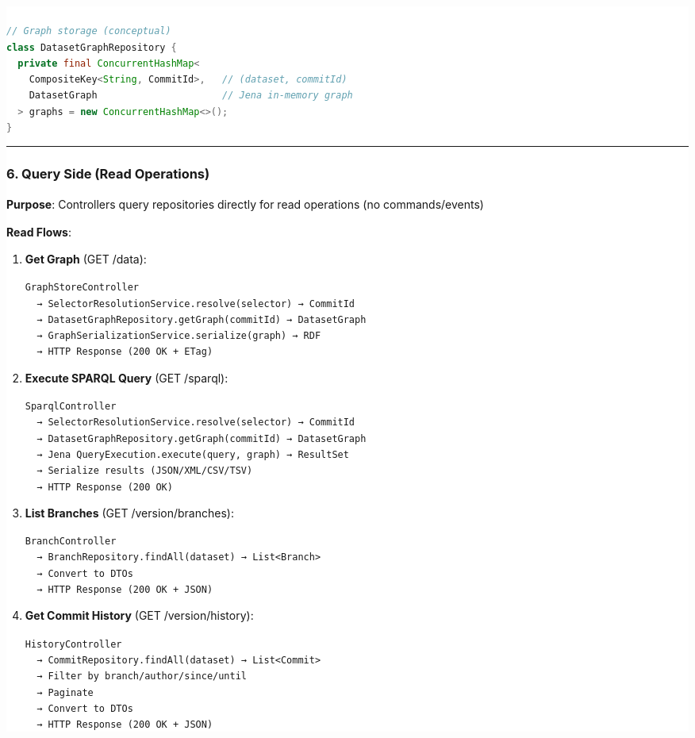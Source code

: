 ```java

// Graph storage (conceptual)
class DatasetGraphRepository {
  private final ConcurrentHashMap<
    CompositeKey<String, CommitId>,   // (dataset, commitId)
    DatasetGraph                      // Jena in-memory graph
  > graphs = new ConcurrentHashMap<>();
}
```

---

### 6. Query Side (Read Operations)

**Purpose**: Controllers query repositories directly for read operations (no commands/events)

**Read Flows**:

1. **Get Graph** (GET /data):
   ```
   GraphStoreController
     → SelectorResolutionService.resolve(selector) → CommitId
     → DatasetGraphRepository.getGraph(commitId) → DatasetGraph
     → GraphSerializationService.serialize(graph) → RDF
     → HTTP Response (200 OK + ETag)
   ```

2. **Execute SPARQL Query** (GET /sparql):
   ```
   SparqlController
     → SelectorResolutionService.resolve(selector) → CommitId
     → DatasetGraphRepository.getGraph(commitId) → DatasetGraph
     → Jena QueryExecution.execute(query, graph) → ResultSet
     → Serialize results (JSON/XML/CSV/TSV)
     → HTTP Response (200 OK)
   ```

3. **List Branches** (GET /version/branches):
   ```
   BranchController
     → BranchRepository.findAll(dataset) → List<Branch>
     → Convert to DTOs
     → HTTP Response (200 OK + JSON)
   ```

4. **Get Commit History** (GET /version/history):
   ```
   HistoryController
     → CommitRepository.findAll(dataset) → List<Commit>
     → Filter by branch/author/since/until
     → Paginate
     → Convert to DTOs
     → HTTP Response (200 OK + JSON)
   ```
